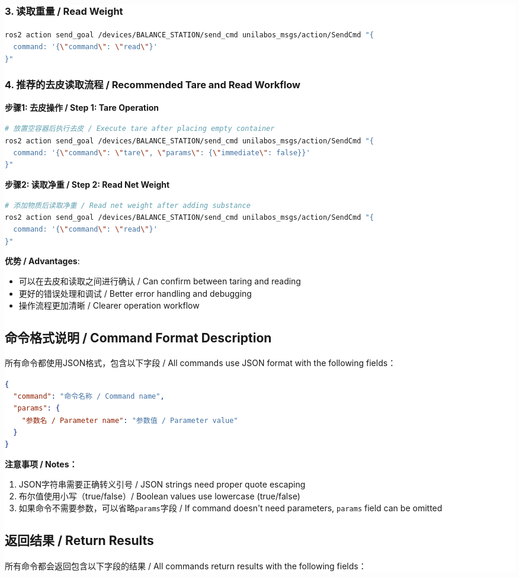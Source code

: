### 3. 读取重量 / Read Weight

```bash
ros2 action send_goal /devices/BALANCE_STATION/send_cmd unilabos_msgs/action/SendCmd "{
  command: '{\"command\": \"read\"}'
}"
```


### 4. 推荐的去皮读取流程 / Recommended Tare and Read Workflow

**步骤1: 去皮操作 / Step 1: Tare Operation**
```bash
# 放置空容器后执行去皮 / Execute tare after placing empty container
ros2 action send_goal /devices/BALANCE_STATION/send_cmd unilabos_msgs/action/SendCmd "{
  command: '{\"command\": \"tare\", \"params\": {\"immediate\": false}}'
}"
```

**步骤2: 读取净重 / Step 2: Read Net Weight**
```bash
# 添加物质后读取净重 / Read net weight after adding substance
ros2 action send_goal /devices/BALANCE_STATION/send_cmd unilabos_msgs/action/SendCmd "{
  command: '{\"command\": \"read\"}'
}"
```

**优势 / Advantages**:
- 可以在去皮和读取之间进行确认 / Can confirm between taring and reading
- 更好的错误处理和调试 / Better error handling and debugging
- 操作流程更加清晰 / Clearer operation workflow



## 命令格式说明 / Command Format Description

所有命令都使用JSON格式，包含以下字段 / All commands use JSON format with the following fields：

```json
{
  "command": "命令名称 / Command name",
  "params": {
    "参数名 / Parameter name": "参数值 / Parameter value"
  }
}
```

**注意事项 / Notes：**
1. JSON字符串需要正确转义引号 / JSON strings need proper quote escaping
2. 布尔值使用小写（true/false）/ Boolean values use lowercase (true/false)
3. 如果命令不需要参数，可以省略`params`字段 / If command doesn't need parameters, `params` field can be omitted

## 返回结果 / Return Results

所有命令都会返回包含以下字段的结果 / All commands return results with the following fields：
